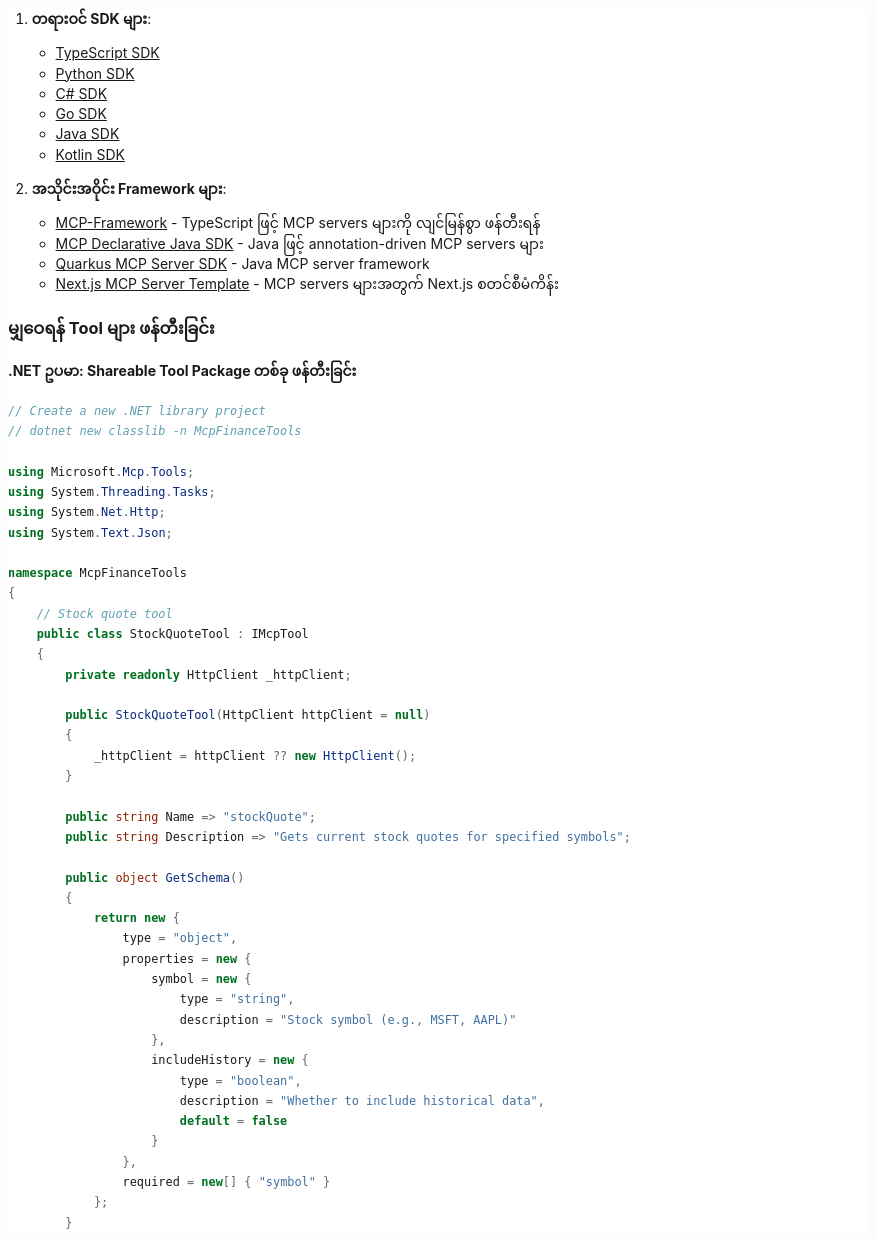 1. **တရားဝင် SDK များ**:
   - [TypeScript SDK](https://github.com/modelcontextprotocol/typescript-sdk)
   - [Python SDK](https://github.com/modelcontextprotocol/python-sdk)
   - [C# SDK](https://github.com/modelcontextprotocol/csharp-sdk)
   - [Go SDK](https://github.com/modelcontextprotocol/go-sdk)
   - [Java SDK](https://github.com/modelcontextprotocol/java-sdk)
   - [Kotlin SDK](https://github.com/modelcontextprotocol/kotlin-sdk)

2. **အသိုင်းအဝိုင်း Framework များ**:
   - [MCP-Framework](https://mcp-framework.com/) - TypeScript ဖြင့် MCP servers များကို လျင်မြန်စွာ ဖန်တီးရန်
   - [MCP Declarative Java SDK](https://github.com/codeboyzhou/mcp-declarative-java-sdk) - Java ဖြင့် annotation-driven MCP servers များ
   - [Quarkus MCP Server SDK](https://github.com/quarkiverse/quarkus-mcp-server) - Java MCP server framework
   - [Next.js MCP Server Template](https://github.com/vercel-labs/mcp-for-next.js) - MCP servers များအတွက် Next.js စတင်စီမံကိန်း

### မျှဝေရန် Tool များ ဖန်တီးခြင်း

#### .NET ဥပမာ: Shareable Tool Package တစ်ခု ဖန်တီးခြင်း

```csharp
// Create a new .NET library project
// dotnet new classlib -n McpFinanceTools

using Microsoft.Mcp.Tools;
using System.Threading.Tasks;
using System.Net.Http;
using System.Text.Json;

namespace McpFinanceTools
{
    // Stock quote tool
    public class StockQuoteTool : IMcpTool
    {
        private readonly HttpClient _httpClient;
        
        public StockQuoteTool(HttpClient httpClient = null)
        {
            _httpClient = httpClient ?? new HttpClient();
        }
        
        public string Name => "stockQuote";
        public string Description => "Gets current stock quotes for specified symbols";
        
        public object GetSchema()
        {
            return new {
                type = "object",
                properties = new {
                    symbol = new { 
                        type = "string",
                        description = "Stock symbol (e.g., MSFT, AAPL)" 
                    },
                    includeHistory = new { 
                        type = "boolean",
                        description = "Whether to include historical data",
                        default = false
                    }
                },
                required = new[] { "symbol" }
            };
        }
```
